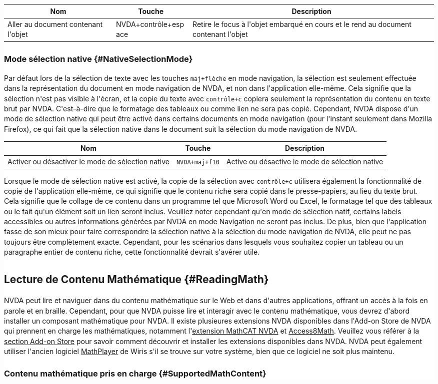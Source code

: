 
| Nom |Touche |Description|
|---|---|---|
|Aller au document contenant l'objet |NVDA+contrôle+espace |Retire le focus à l'objet embarqué en cours et le rend au document contenant l'objet|



### Mode sélection native {#NativeSelectionMode}

Par défaut lors de la sélection de texte avec les touches `maj+flèche` en mode navigation, la sélection est seulement effectuée dans la représentation du document en mode navigation de NVDA, et non dans l'application elle-même.
Cela signifie que la sélection n'est pas visible à l'écran, et la copie du texte avec `contrôle+c` copiera seulement la représentation du contenu en texte brut par NVDA. C'est-à-dire que le formatage des tableaux ou comme lien ne sera pas copié.
Cependant, NVDA dispose d'un mode de sélection native qui peut être activé dans certains documents en mode navigation (pour l'instant seulement dans Mozilla Firefox), ce qui fait que la sélection native dans le document suit la sélection du mode navigation de NVDA.



| Nom |Touche |Description|
|---|---|---|
|Activer ou désactiver le mode de sélection native |`NVDA+maj+f10` |Active ou désactive le mode de sélection native|



Lorsque le mode de sélection native est activé, la copie de la sélection avec `contrôle+c` utilisera également la fonctionnalité de copie de l'application elle-même, ce qui signifie que le contenu riche sera copié dans le presse-papiers, au lieu du texte brut.
Cela signifie que le collage de ce contenu dans un programme tel que Microsoft Word ou Excel, le formatage tel que des tableaux ou le fait qu'un élément soit un lien seront inclus.
Veuillez noter cependant qu'en mode de sélection natif, certains labels accessibles ou autres informations générées par NVDA en mode Navigation ne seront pas inclus.
De plus, bien que l'application fasse de son mieux pour faire correspondre la sélection native à la sélection du mode navigation de NVDA, elle peut ne pas toujours être complètement exacte.
Cependant, pour les scénarios dans lesquels vous souhaitez copier un tableau ou un paragraphe entier de contenu riche, cette fonctionnalité devrait s'avérer utile.

## Lecture de Contenu Mathématique {#ReadingMath}

NVDA peut lire et naviguer dans du contenu mathématique sur le Web et dans d'autres applications, offrant un accès à la fois en parole et en braille.
Cependant, pour que NVDA puisse lire et interagir avec le contenu mathématique, vous devrez d'abord installer un composant mathématique pour NVDA.
Il existe plusieures extensions NVDA disponibles dans l'Add-on Store de NVDA qui prennent en charge les mathématiques, notamment l'[extension MathCAT NVDA](https://nsoiffer.github.io/MathCAT/) et [Access8Math](https://github.com/tsengwoody/Access8Math).
Veuillez vous référer à la [section Add-on Store](#AddonsManager) pour savoir comment découvrir et installer les extensions disponibles dans NVDA.
NVDA peut également utiliser l'ancien logiciel [MathPlayer](https://info.wiris.com/mathplayer-info) de Wiris s'il se trouve sur votre système, bien que ce logiciel ne soit plus maintenu.

### Contenu mathématique pris en charge {#SupportedMathContent}
